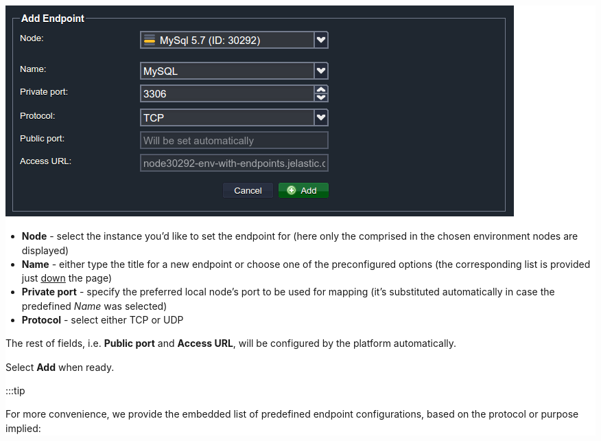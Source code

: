 ![Locale Dropdown](./img/Endpoints/4-add.png)

</div>

- **Node** - select the instance you’d like to set the endpoint for (here only the comprised in the chosen environment nodes are displayed)
- **Name** - either type the title for a new endpoint or choose one of the preconfigured options (the corresponding list is provided just [down](https://cloudmydc.com/) the page)
- **Private port** - specify the preferred local node’s port to be used for mapping (it’s substituted automatically in case the predefined _Name_ was selected)
- **Protocol** - select either TCP or UDP

The rest of fields, i.e. **Public port** and **Access URL**, will be configured by the platform automatically.

Select **Add** when ready.

:::tip

For more convenience, we provide the embedded list of predefined endpoint configurations, based on the protocol or purpose implied:

<div style={{
    display: 'flex',
    alignItems: 'center',
    justifyContent: 'center',
}}>

<div style={{
        width: '80%',
        borderRadius: '7px',
        overflow: 'hidden',
    }} >
    <div>
        <div style={{
            width: '100%',
            height: 'auto',
            border: '1px solid var(--ifm-toc-border-color)',
            display: 'grid', 
            fontWeight: '500',
            color: 'var(--table-color-primary)',
            background: 'var(--table-bg-primary-t2)', 
            gridTemplateColumns: '1fr 1fr',
            overflow: 'hidden',
        }}>
            <div style={{
                display: 'flex', 
                alignItems: 'center', 
                justifyContent: 'center',
                padding: '20px',
                wordBreak: 'break-all',